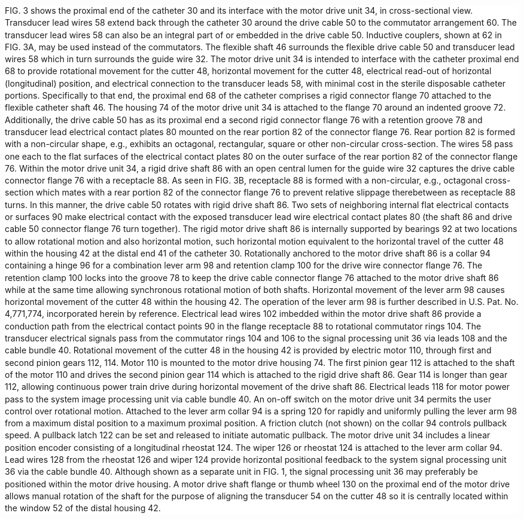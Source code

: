 FIG. 3 shows the proximal end of the catheter 30 and its interface with the motor drive unit 34, in cross-sectional view. Transducer lead wires 58 extend back through the catheter 30 around the drive cable 50 to the commutator arrangement 60. The transducer lead wires 58 can also be an integral part of or embedded in the drive cable 50. Inductive couplers, shown at 62 in FIG. 3A, may be used instead of the commutators. The flexible shaft 46 surrounds the flexible drive cable 50 and transducer lead wires 58 which in turn surrounds the guide wire 32.
The motor drive unit 34 is intended to interface with the catheter proximal end 68 to provide rotational movement for the cutter 48, horizontal movement for the cutter 48, electrical read-out of horizontal (longitudinal) position, and electrical connection to the transducer leads 58, with minimal cost in the sterile disposable catheter portions. Specifically to that end, the proximal end 68 of the catheter comprises a rigid connector flange 70 attached to the flexible catheter shaft 46. The housing 74 of the motor drive unit 34 is attached to the flange 70 around an indented groove 72. Additionally, the drive cable 50 has as its proximal end a second rigid connector flange 76 with a retention groove 78 and transducer lead electrical contact plates 80 mounted on the rear portion 82 of the connector flange 76. Rear portion 82 is formed with a non-circular shape, e.g., exhibits an octagonal, rectangular, square or other non-circular cross-section. The wires 58 pass one each to the flat surfaces of the electrical contact plates 80 on the outer surface of the rear portion 82 of the connector flange 76.
Within the motor drive unit 34, a rigid drive shaft 86 with an open central lumen for the guide wire 32 captures the drive cable connector flange 76 with a receptacle 88. As seen in FIG. 3B, receptacle 88 is formed with a non-circular, e.g., octagonal cross-section which mates with a rear portion 82 of the connector flange 76 to prevent relative slippage therebetween as receptacle 88 turns. In this manner, the drive cable 50 rotates with rigid drive shaft 86. Two sets of neighboring internal flat electrical contacts or surfaces 90 make electrical contact with the exposed transducer lead wire electrical contact plates 80 (the shaft 86 and drive cable 50 connector flange 76 turn together).
The rigid motor drive shaft 86 is internally supported by bearings 92 at two locations to allow rotational motion and also horizontal motion, such horizontal motion equivalent to the horizontal travel of the cutter 48 within the housing 42 at the distal end 41 of the catheter 30.
Rotationally anchored to the motor drive shaft 86 is a collar 94 containing a hinge 96 for a combination lever arm 98 and retention clamp 100 for the drive wire connector flange 76. The retention clamp 100 locks into the groove 78 to keep the drive cable connector flange 76 attached to the motor drive shaft 86 while at the same time allowing synchronous rotational motion of both shafts. Horizontal movement of the lever arm 98 causes horizontal movement of the cutter 48 within the housing 42. The operation of the lever arm 98 is further described in U.S. Pat. No. 4,771,774, incorporated herein by reference.
Electrical lead wires 102 imbedded within the motor drive shaft 86 provide a conduction path from the electrical contact points 90 in the flange receptacle 88 to rotational commutator rings 104. The transducer electrical signals pass from the commutator rings 104 and 106 to the signal processing unit 36 via leads 108 and the cable bundle 40.
Rotational movement of the cutter 48 in the housing 42 is provided by electric motor 110, through first and second pinion gears 112, 114. Motor 110 is mounted to the motor drive housing 74. The first pinion gear 112 is attached to the shaft of the motor 110 and drives the second pinion gear 114 which is attached to the rigid drive shaft 86. Gear 114 is longer than gear 112, allowing continuous power train drive during horizontal movement of the drive shaft 86. Electrical leads 118 for motor power pass to the system image processing unit via cable bundle 40. An on-off switch on the motor drive unit 34 permits the user control over rotational motion.
Attached to the lever arm collar 94 is a spring 120 for rapidly and uniformly pulling the lever arm 98 from a maximum distal position to a maximum proximal position. A friction clutch (not shown) on the collar 94 controls pullback speed. A pullback latch 122 can be set and released to initiate automatic pullback.
The motor drive unit 34 includes a linear position encoder consisting of a longitudinal rheostat 124. The wiper 126 or rheostat 124 is attached to the lever arm collar 94. Lead wires 128 from the rheostat 126 and wiper 124 provide horizontal positional feedback to the system signal processing unit 36 via the cable bundle 40. Although shown as a separate unit in FIG. 1, the signal processing unit 36 may preferably be positioned within the motor drive housing.
A motor drive shaft flange or thumb wheel 130 on the proximal end of the motor drive allows manual rotation of the shaft for the purpose of aligning the transducer 54 on the cutter 48 so it is centrally located within the window 52 of the distal housing 42.